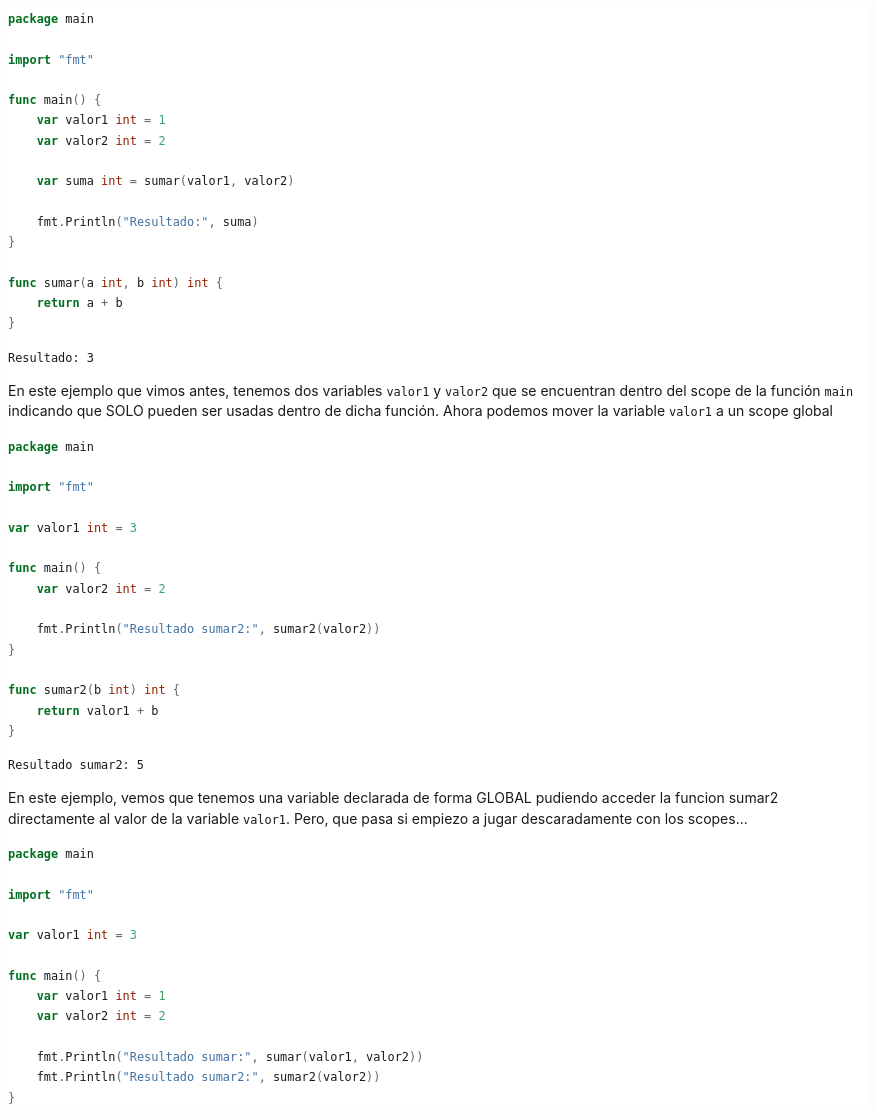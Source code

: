```go
package main

import "fmt"

func main() {
	var valor1 int = 1
	var valor2 int = 2

	var suma int = sumar(valor1, valor2)

	fmt.Println("Resultado:", suma)
}

func sumar(a int, b int) int {
	return a + b
}
```

```Output
Resultado: 3
```

En este ejemplo que vimos antes, tenemos dos variables `valor1` y `valor2` que se encuentran dentro del scope de la función `main` indicando que SOLO pueden ser usadas dentro de dicha función. Ahora podemos mover la variable `valor1` a un scope global

```go
package main

import "fmt"

var valor1 int = 3

func main() {
	var valor2 int = 2

	fmt.Println("Resultado sumar2:", sumar2(valor2))
}

func sumar2(b int) int {
	return valor1 + b
}
```

```Output
Resultado sumar2: 5
```

En este ejemplo, vemos que tenemos una variable declarada de forma GLOBAL pudiendo acceder la funcion sumar2 directamente al valor de la variable `valor1`. Pero, que pasa si empiezo a jugar descaradamente con los scopes...

```go
package main

import "fmt"

var valor1 int = 3

func main() {
	var valor1 int = 1
	var valor2 int = 2

	fmt.Println("Resultado sumar:", sumar(valor1, valor2))
	fmt.Println("Resultado sumar2:", sumar2(valor2))
}

```